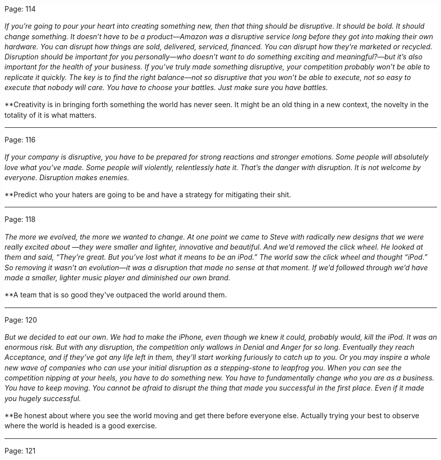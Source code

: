 Page: 114

*If you’re going to pour your heart into creating something new, then that thing should be disruptive. It should be bold. It should change something. It doesn’t have to be a product—Amazon was a disruptive service long before they got into making their own hardware. You can disrupt how things are sold, delivered, serviced, financed. You can disrupt how they’re marketed or recycled.
Disruption should be important for you personally—who doesn’t want to do something exciting and meaningful?—but it’s also important for the health of your business. If you’ve truly made something disruptive, your competition probably won’t be able to replicate it quickly.
The key is to find the right balance—not so disruptive that you won’t be able to execute, not so easy to execute that nobody will care. You have to choose your battles.
Just make sure you have battles.*

**Creativity is in bringing forth something the world has never seen. It might be an old thing in a new context, the novelty in the totality of it is what matters. 

---
Page: 116

*If your company is disruptive, you have to be prepared for strong reactions and stronger emotions. Some people will absolutely love what you’ve made. Some people will violently, relentlessly hate it. That’s the danger with disruption. It is not welcome by everyone. Disruption makes enemies.*

**Predict who your haters are going to be and have a strategy for mitigating their shit. 

---
Page: 118

*The more we evolved, the more we wanted to change. At one point we came to Steve with radically new designs that we were really excited about —they were smaller and lighter, innovative and beautiful. And we’d removed the click wheel. He looked at them and said, “They’re great. But you’ve lost what it means to be an iPod.”
The world saw the click wheel and thought “iPod.” So removing it wasn’t an evolution—it was a disruption that made no sense at that moment. If we’d followed through we’d have made a smaller, lighter music player and diminished our own brand.*

**A team that is so good they've outpaced the world around them.

---
Page: 120

*But we decided to eat our own. We had to make the iPhone, even though we knew it could, probably would, kill the iPod.
It was an enormous risk. But with any disruption, the competition only wallows in Denial and Anger for so long. Eventually they reach Acceptance, and if they’ve got any life left in them, they’ll start working furiously to catch up to you. Or you may inspire a whole new wave of companies who can use your initial disruption as a stepping-stone to leapfrog you.
When you can see the competition nipping at your heels, you have to do something new. You have to fundamentally change who you are as a business. You have to keep moving.
You cannot be afraid to disrupt the thing that made you successful in the first place. Even if it made you hugely successful.*

**Be honest about where you see the world moving and get there before everyone else. Actually trying your best to observe where the world is headed is a good exercise. 

---
Page: 121
